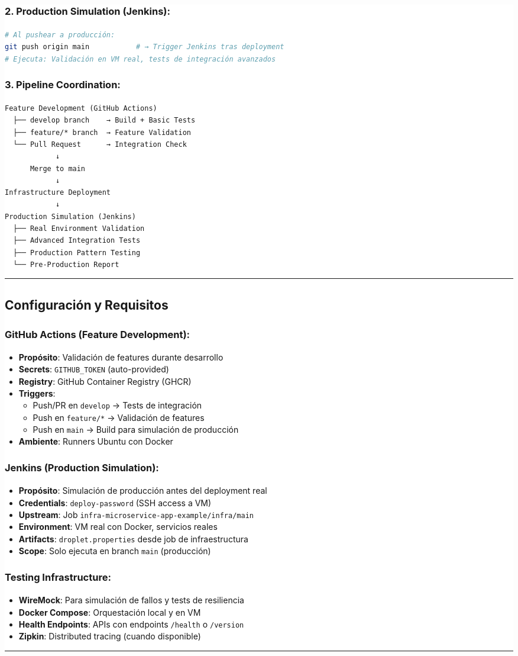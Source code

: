 ### **2. Production Simulation (Jenkins):**
```bash
# Al pushear a producción:
git push origin main           # → Trigger Jenkins tras deployment
# Ejecuta: Validación en VM real, tests de integración avanzados
```

### **3. Pipeline Coordination:**
```
Feature Development (GitHub Actions)
  ├── develop branch    → Build + Basic Tests
  ├── feature/* branch  → Feature Validation
  └── Pull Request      → Integration Check
            ↓
      Merge to main
            ↓
Infrastructure Deployment
            ↓
Production Simulation (Jenkins)
  ├── Real Environment Validation
  ├── Advanced Integration Tests
  ├── Production Pattern Testing
  └── Pre-Production Report
```

---

## Configuración y Requisitos

### **GitHub Actions (Feature Development):**
- **Propósito**: Validación de features durante desarrollo
- **Secrets**: `GITHUB_TOKEN` (auto-provided)
- **Registry**: GitHub Container Registry (GHCR)
- **Triggers**: 
  - Push/PR en `develop` → Tests de integración
  - Push en `feature/*` → Validación de features
  - Push en `main` → Build para simulación de producción
- **Ambiente**: Runners Ubuntu con Docker

### **Jenkins (Production Simulation):**
- **Propósito**: Simulación de producción antes del deployment real
- **Credentials**: `deploy-password` (SSH access a VM)
- **Upstream**: Job `infra-microservice-app-example/infra/main`
- **Environment**: VM real con Docker, servicios reales
- **Artifacts**: `droplet.properties` desde job de infraestructura
- **Scope**: Solo ejecuta en branch `main` (producción)

### **Testing Infrastructure:**
- **WireMock**: Para simulación de fallos y tests de resiliencia
- **Docker Compose**: Orquestación local y en VM
- **Health Endpoints**: APIs con endpoints `/health` o `/version`
- **Zipkin**: Distributed tracing (cuando disponible)

---